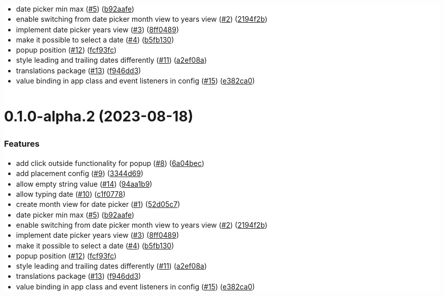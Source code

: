 - date picker min max ([#5](https://github.com/schedule-x/schedule-x/issues/5)) ([b92aafe](https://github.com/schedule-x/schedule-x/commit/b92aafec67608356384f047383d6f38d95323902))
- enable switching from date picker month view to years view ([#2](https://github.com/schedule-x/schedule-x/issues/2)) ([2194f2b](https://github.com/schedule-x/schedule-x/commit/2194f2b76db5da4b78a1818dac8f1b3faddc6ff5))
- implement date picker years view ([#3](https://github.com/schedule-x/schedule-x/issues/3)) ([8ff0489](https://github.com/schedule-x/schedule-x/commit/8ff04898ffb6ccdc2a66a27532f25a51d865ed39))
- make it possible to select a date ([#4](https://github.com/schedule-x/schedule-x/issues/4)) ([b5fb130](https://github.com/schedule-x/schedule-x/commit/b5fb13072da25b4a13c0236e0095b473ebb5f8fb))
- popup position ([#12](https://github.com/schedule-x/schedule-x/issues/12)) ([fcf93fc](https://github.com/schedule-x/schedule-x/commit/fcf93fcbe147b1c162322f32b7cfced2bb484ae6))
- style leading and trailing dates differently ([#11](https://github.com/schedule-x/schedule-x/issues/11)) ([a2ef08a](https://github.com/schedule-x/schedule-x/commit/a2ef08ab35a60f9eb4b244fc1a681a33a54d4bdf))
- translations package ([#13](https://github.com/schedule-x/schedule-x/issues/13)) ([f946dd3](https://github.com/schedule-x/schedule-x/commit/f946dd340b9c5059be4ec48c2202a5830cf7a22b))
- value binding in app class and event listeners in config ([#15](https://github.com/schedule-x/schedule-x/issues/15)) ([e382ca0](https://github.com/schedule-x/schedule-x/commit/e382ca0e24cb3df189aa0111a5a6bb95d81ff45d))

# 0.1.0-alpha.2 (2023-08-18)

### Features

- add click outside functionality for popup ([#8](https://github.com/schedule-x/schedule-x/issues/8)) ([6a04bec](https://github.com/schedule-x/schedule-x/commit/6a04becc2356c2e78ed49b0da9e3be5174862520))
- add placement config ([#9](https://github.com/schedule-x/schedule-x/issues/9)) ([3344d69](https://github.com/schedule-x/schedule-x/commit/3344d69c042ba09e875aa80c2497c2f6bf336bac))
- allow empty string value ([#14](https://github.com/schedule-x/schedule-x/issues/14)) ([94aa1b9](https://github.com/schedule-x/schedule-x/commit/94aa1b92375f7b8409d7008fbed599bc02fc46ae))
- allow typing date ([#10](https://github.com/schedule-x/schedule-x/issues/10)) ([c1f0778](https://github.com/schedule-x/schedule-x/commit/c1f0778e9e3e639e9c085ef23eaade964a82cd9e))
- create month view for date picker ([#1](https://github.com/schedule-x/schedule-x/issues/1)) ([52d05c7](https://github.com/schedule-x/schedule-x/commit/52d05c788fbd215ac9f416f1051ad9cf0e172e1e))
- date picker min max ([#5](https://github.com/schedule-x/schedule-x/issues/5)) ([b92aafe](https://github.com/schedule-x/schedule-x/commit/b92aafec67608356384f047383d6f38d95323902))
- enable switching from date picker month view to years view ([#2](https://github.com/schedule-x/schedule-x/issues/2)) ([2194f2b](https://github.com/schedule-x/schedule-x/commit/2194f2b76db5da4b78a1818dac8f1b3faddc6ff5))
- implement date picker years view ([#3](https://github.com/schedule-x/schedule-x/issues/3)) ([8ff0489](https://github.com/schedule-x/schedule-x/commit/8ff04898ffb6ccdc2a66a27532f25a51d865ed39))
- make it possible to select a date ([#4](https://github.com/schedule-x/schedule-x/issues/4)) ([b5fb130](https://github.com/schedule-x/schedule-x/commit/b5fb13072da25b4a13c0236e0095b473ebb5f8fb))
- popup position ([#12](https://github.com/schedule-x/schedule-x/issues/12)) ([fcf93fc](https://github.com/schedule-x/schedule-x/commit/fcf93fcbe147b1c162322f32b7cfced2bb484ae6))
- style leading and trailing dates differently ([#11](https://github.com/schedule-x/schedule-x/issues/11)) ([a2ef08a](https://github.com/schedule-x/schedule-x/commit/a2ef08ab35a60f9eb4b244fc1a681a33a54d4bdf))
- translations package ([#13](https://github.com/schedule-x/schedule-x/issues/13)) ([f946dd3](https://github.com/schedule-x/schedule-x/commit/f946dd340b9c5059be4ec48c2202a5830cf7a22b))
- value binding in app class and event listeners in config ([#15](https://github.com/schedule-x/schedule-x/issues/15)) ([e382ca0](https://github.com/schedule-x/schedule-x/commit/e382ca0e24cb3df189aa0111a5a6bb95d81ff45d))
